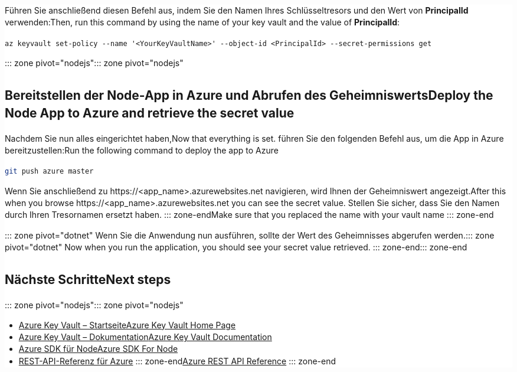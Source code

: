 <span data-ttu-id="be3ed-216">Führen Sie anschließend diesen Befehl aus, indem Sie den Namen Ihres Schlüsseltresors und den Wert von **PrincipalId** verwenden:</span><span class="sxs-lookup"><span data-stu-id="be3ed-216">Then, run this command by using the name of your key vault and the value of **PrincipalId**:</span></span>

```azurecli
az keyvault set-policy --name '<YourKeyVaultName>' --object-id <PrincipalId> --secret-permissions get
```

<span data-ttu-id="be3ed-217">::: zone pivot="nodejs"</span><span class="sxs-lookup"><span data-stu-id="be3ed-217">::: zone pivot="nodejs"</span></span>
## <a name="deploy-the-node-app-to-azure-and-retrieve-the-secret-value"></a><span data-ttu-id="be3ed-218">Bereitstellen der Node-App in Azure und Abrufen des Geheimniswerts</span><span class="sxs-lookup"><span data-stu-id="be3ed-218">Deploy the Node App to Azure and retrieve the secret value</span></span>

<span data-ttu-id="be3ed-219">Nachdem Sie nun alles eingerichtet haben,</span><span class="sxs-lookup"><span data-stu-id="be3ed-219">Now that everything is set.</span></span> <span data-ttu-id="be3ed-220">führen Sie den folgenden Befehl aus, um die App in Azure bereitzustellen:</span><span class="sxs-lookup"><span data-stu-id="be3ed-220">Run the following command to deploy the app to Azure</span></span>

```bash
git push azure master
```

<span data-ttu-id="be3ed-221">Wenn Sie anschließend zu https://<app_name>.azurewebsites.net navigieren, wird Ihnen der Geheimniswert angezeigt.</span><span class="sxs-lookup"><span data-stu-id="be3ed-221">After this when you browse https://<app_name>.azurewebsites.net you can see the secret value.</span></span>
<span data-ttu-id="be3ed-222">Stellen Sie sicher, dass Sie den Namen <YourKeyVaultName> durch Ihren Tresornamen ersetzt haben. ::: zone-end</span><span class="sxs-lookup"><span data-stu-id="be3ed-222">Make sure that you replaced the name <YourKeyVaultName> with your vault name ::: zone-end</span></span>

<span data-ttu-id="be3ed-223">::: zone pivot="dotnet" Wenn Sie die Anwendung nun ausführen, sollte der Wert des Geheimnisses abgerufen werden.</span><span class="sxs-lookup"><span data-stu-id="be3ed-223">::: zone pivot="dotnet" Now when you run the application, you should see your secret value retrieved.</span></span>
<span data-ttu-id="be3ed-224">::: zone-end</span><span class="sxs-lookup"><span data-stu-id="be3ed-224">::: zone-end</span></span>

## <a name="next-steps"></a><span data-ttu-id="be3ed-225">Nächste Schritte</span><span class="sxs-lookup"><span data-stu-id="be3ed-225">Next steps</span></span>

<span data-ttu-id="be3ed-226">::: zone pivot="nodejs"</span><span class="sxs-lookup"><span data-stu-id="be3ed-226">::: zone pivot="nodejs"</span></span>
* [<span data-ttu-id="be3ed-227">Azure Key Vault – Startseite</span><span class="sxs-lookup"><span data-stu-id="be3ed-227">Azure Key Vault Home Page</span></span>](https://azure.microsoft.com/services/key-vault/)
* [<span data-ttu-id="be3ed-228">Azure Key Vault – Dokumentation</span><span class="sxs-lookup"><span data-stu-id="be3ed-228">Azure Key Vault Documentation</span></span>](https://docs.microsoft.com/azure/key-vault/)
* [<span data-ttu-id="be3ed-229">Azure SDK für Node</span><span class="sxs-lookup"><span data-stu-id="be3ed-229">Azure SDK For Node</span></span>](https://docs.microsoft.com/javascript/api/overview/azure/key-vault)
* <span data-ttu-id="be3ed-230">[REST-API-Referenz für Azure](https://docs.microsoft.com/rest/api/keyvault/) ::: zone-end</span><span class="sxs-lookup"><span data-stu-id="be3ed-230">[Azure REST API Reference](https://docs.microsoft.com/rest/api/keyvault/) ::: zone-end</span></span>
